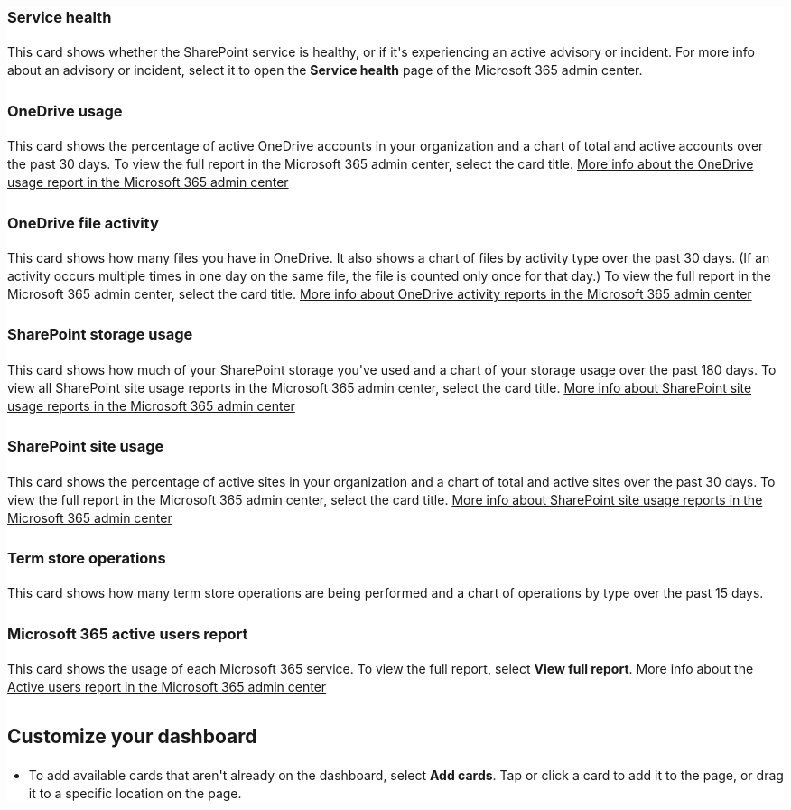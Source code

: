### Service health

This card shows whether the SharePoint service is healthy, or if it's experiencing an active advisory or incident. For more info about an advisory or incident, select it to open the **Service health** page of the Microsoft 365 admin center.

### OneDrive usage

This card shows the percentage of active OneDrive accounts in your organization and a chart of total and active accounts over the past 30 days. To view the full report in the Microsoft 365 admin center, select the card title. [More info about the OneDrive usage report in the Microsoft 365 admin center](/microsoft-365/admin/activity-reports/onedrive-for-business-usage-ww) 

### OneDrive file activity

This card shows how many files you have in OneDrive. It also shows a chart of files by activity type over the past 30 days. (If an activity occurs multiple times in one day on the same file, the file is counted only once for that day.) To view the full report in the Microsoft 365 admin center, select the card title. [More info about OneDrive activity reports in the Microsoft 365 admin center](/microsoft-365/admin/activity-reports/onedrive-for-business-activity-ww)

### SharePoint storage usage

This card shows how much of your SharePoint storage you've used and a chart of your storage usage over the past 180 days. To view all SharePoint site usage reports in the Microsoft 365 admin center, select the card title. [More info about SharePoint site usage reports in the Microsoft 365 admin center](/microsoft-365/admin/activity-reports/sharepoint-site-usage-ww)

### SharePoint site usage 

This card shows the percentage of active sites in your organization and a chart of total and active sites over the past 30 days. To view the full report in the Microsoft 365 admin center, select the card title. [More info about SharePoint site usage reports in the Microsoft 365 admin center](/microsoft-365/admin/activity-reports/sharepoint-site-usage-ww) 

### Term store operations

This card shows how many term store operations are being performed and a chart of operations by type over the past 15 days. 

### Microsoft 365 active users report

This card shows the usage of each Microsoft 365 service. To view the full report, select **View full report**. [More info about the Active users report in the Microsoft 365 admin center](/microsoft-365/admin/activity-reports/active-users-ww)

## Customize your dashboard

- To add available cards that aren't already on the dashboard, select **Add cards**. Tap or click a card to add it to the page, or drag it to a specific location on the page. 
